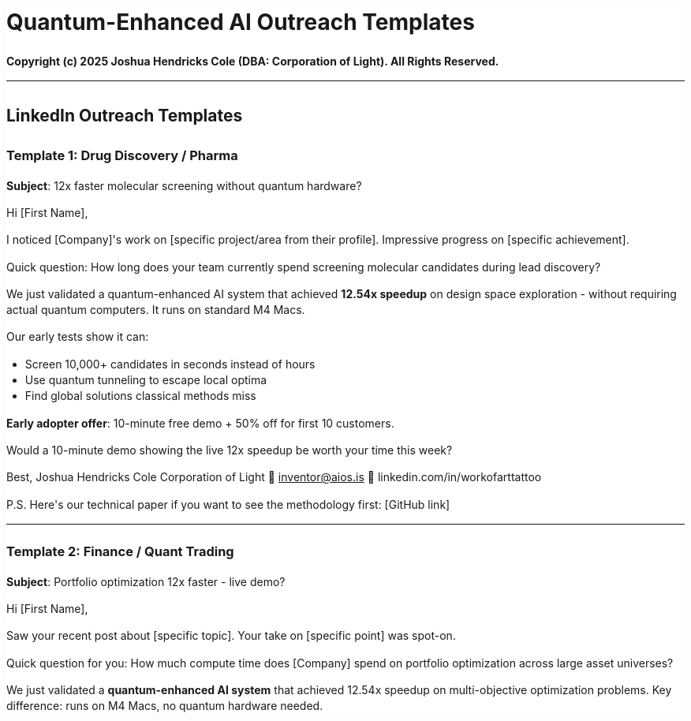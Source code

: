 # Quantum-Enhanced AI Outreach Templates

**Copyright (c) 2025 Joshua Hendricks Cole (DBA: Corporation of Light). All Rights Reserved.**

---

## LinkedIn Outreach Templates

### Template 1: Drug Discovery / Pharma

**Subject**: 12x faster molecular screening without quantum hardware?

Hi [First Name],

I noticed [Company]'s work on [specific project/area from their profile]. Impressive progress on [specific achievement].

Quick question: How long does your team currently spend screening molecular candidates during lead discovery?

We just validated a quantum-enhanced AI system that achieved **12.54x speedup** on design space exploration - without requiring actual quantum computers. It runs on standard M4 Macs.

Our early tests show it can:
- Screen 10,000+ candidates in seconds instead of hours
- Use quantum tunneling to escape local optima
- Find global solutions classical methods miss

**Early adopter offer**: 10-minute free demo + 50% off for first 10 customers.

Would a 10-minute demo showing the live 12x speedup be worth your time this week?

Best,
Joshua Hendricks Cole
Corporation of Light
📧 inventor@aios.is
🔗 linkedin.com/in/workofarttattoo

P.S. Here's our technical paper if you want to see the methodology first: [GitHub link]

---

### Template 2: Finance / Quant Trading

**Subject**: Portfolio optimization 12x faster - live demo?

Hi [First Name],

Saw your recent post about [specific topic]. Your take on [specific point] was spot-on.

Quick question for you: How much compute time does [Company] spend on portfolio optimization across large asset universes?

We just validated a **quantum-enhanced AI system** that achieved 12.54x speedup on multi-objective optimization problems. Key difference: runs on M4 Macs, no quantum hardware needed.
